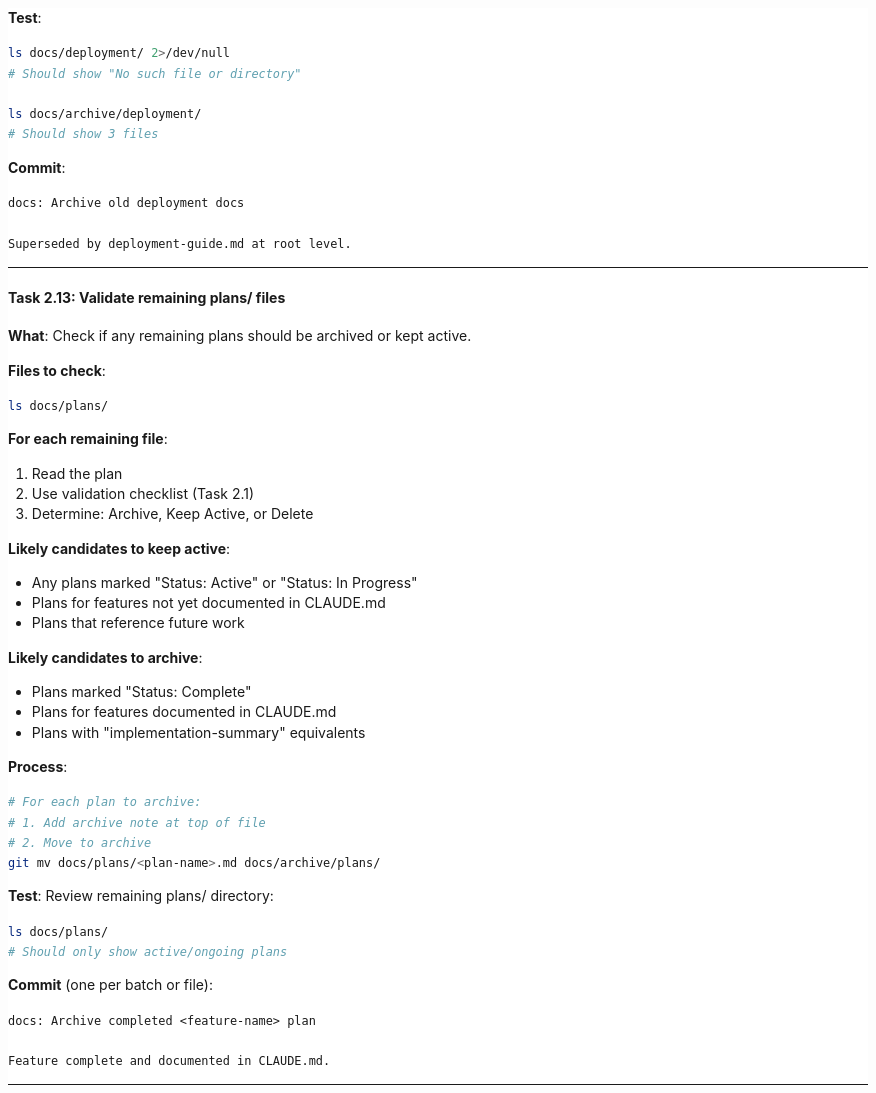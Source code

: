 **Test**:
```bash
ls docs/deployment/ 2>/dev/null
# Should show "No such file or directory"

ls docs/archive/deployment/
# Should show 3 files
```

**Commit**:
```
docs: Archive old deployment docs

Superseded by deployment-guide.md at root level.
```

---

#### Task 2.13: Validate remaining plans/ files

**What**: Check if any remaining plans should be archived or kept active.

**Files to check**:
```bash
ls docs/plans/
```

**For each remaining file**:
1. Read the plan
2. Use validation checklist (Task 2.1)
3. Determine: Archive, Keep Active, or Delete

**Likely candidates to keep active**:
- Any plans marked "Status: Active" or "Status: In Progress"
- Plans for features not yet documented in CLAUDE.md
- Plans that reference future work

**Likely candidates to archive**:
- Plans marked "Status: Complete"
- Plans for features documented in CLAUDE.md
- Plans with "implementation-summary" equivalents

**Process**:
```bash
# For each plan to archive:
# 1. Add archive note at top of file
# 2. Move to archive
git mv docs/plans/<plan-name>.md docs/archive/plans/
```

**Test**: Review remaining plans/ directory:
```bash
ls docs/plans/
# Should only show active/ongoing plans
```

**Commit** (one per batch or file):
```
docs: Archive completed <feature-name> plan

Feature complete and documented in CLAUDE.md.
```

---